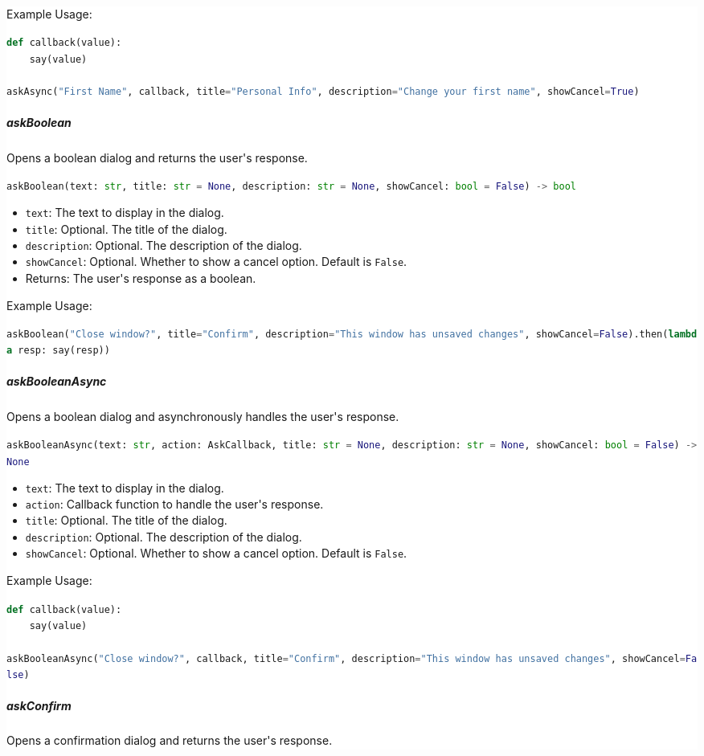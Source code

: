 Example Usage:

```python
def callback(value):
    say(value)
    
askAsync("First Name", callback, title="Personal Info", description="Change your first name", showCancel=True)
```

##### askBoolean <a name="python-askboolean"></a>

Opens a boolean dialog and returns the user's response.

```python
askBoolean(text: str, title: str = None, description: str = None, showCancel: bool = False) -> bool
```

- `text`: The text to display in the dialog.
- `title`: Optional. The title of the dialog.
- `description`: Optional. The description of the dialog.
- `showCancel`: Optional. Whether to show a cancel option. Default is `False`.
- Returns: The user's response as a boolean.

Example Usage:

```python
askBoolean("Close window?", title="Confirm", description="This window has unsaved changes", showCancel=False).then(lambda resp: say(resp))
```

##### askBooleanAsync <a name="python-askbooleanasync"></a>

Opens a boolean dialog and asynchronously handles the user's response.

```python
askBooleanAsync(text: str, action: AskCallback, title: str = None, description: str = None, showCancel: bool = False) -> None
```

- `text`: The text to display in the dialog.
- `action`: Callback function to handle the user's response.
- `title`: Optional. The title of the dialog.
- `description`: Optional. The description of the dialog.
- `showCancel`: Optional. Whether to show a cancel option. Default is `False`.

Example Usage:

```python
def callback(value):
    say(value)

askBooleanAsync("Close window?", callback, title="Confirm", description="This window has unsaved changes", showCancel=False)
```

##### askConfirm <a name="python-askconfirm"></a>

Opens a confirmation dialog and returns the user's response.
